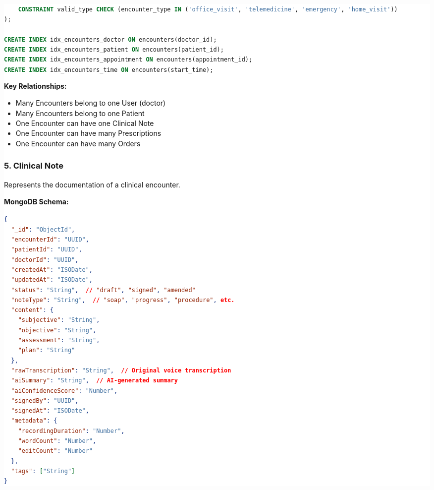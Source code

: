 ```sql
    CONSTRAINT valid_type CHECK (encounter_type IN ('office_visit', 'telemedicine', 'emergency', 'home_visit'))
);

CREATE INDEX idx_encounters_doctor ON encounters(doctor_id);
CREATE INDEX idx_encounters_patient ON encounters(patient_id);
CREATE INDEX idx_encounters_appointment ON encounters(appointment_id);
CREATE INDEX idx_encounters_time ON encounters(start_time);
```

**Key Relationships:**
- Many Encounters belong to one User (doctor)
- Many Encounters belong to one Patient
- One Encounter can have one Clinical Note
- One Encounter can have many Prescriptions
- One Encounter can have many Orders

### 5. Clinical Note

Represents the documentation of a clinical encounter.

**MongoDB Schema:**
```json
{
  "_id": "ObjectId",
  "encounterId": "UUID",
  "patientId": "UUID",
  "doctorId": "UUID",
  "createdAt": "ISODate",
  "updatedAt": "ISODate",
  "status": "String",  // "draft", "signed", "amended"
  "noteType": "String",  // "soap", "progress", "procedure", etc.
  "content": {
    "subjective": "String",
    "objective": "String",
    "assessment": "String",
    "plan": "String"
  },
  "rawTranscription": "String",  // Original voice transcription
  "aiSummary": "String",  // AI-generated summary
  "aiConfidenceScore": "Number",
  "signedBy": "UUID",
  "signedAt": "ISODate",
  "metadata": {
    "recordingDuration": "Number",
    "wordCount": "Number",
    "editCount": "Number"
  },
  "tags": ["String"]
}
```
